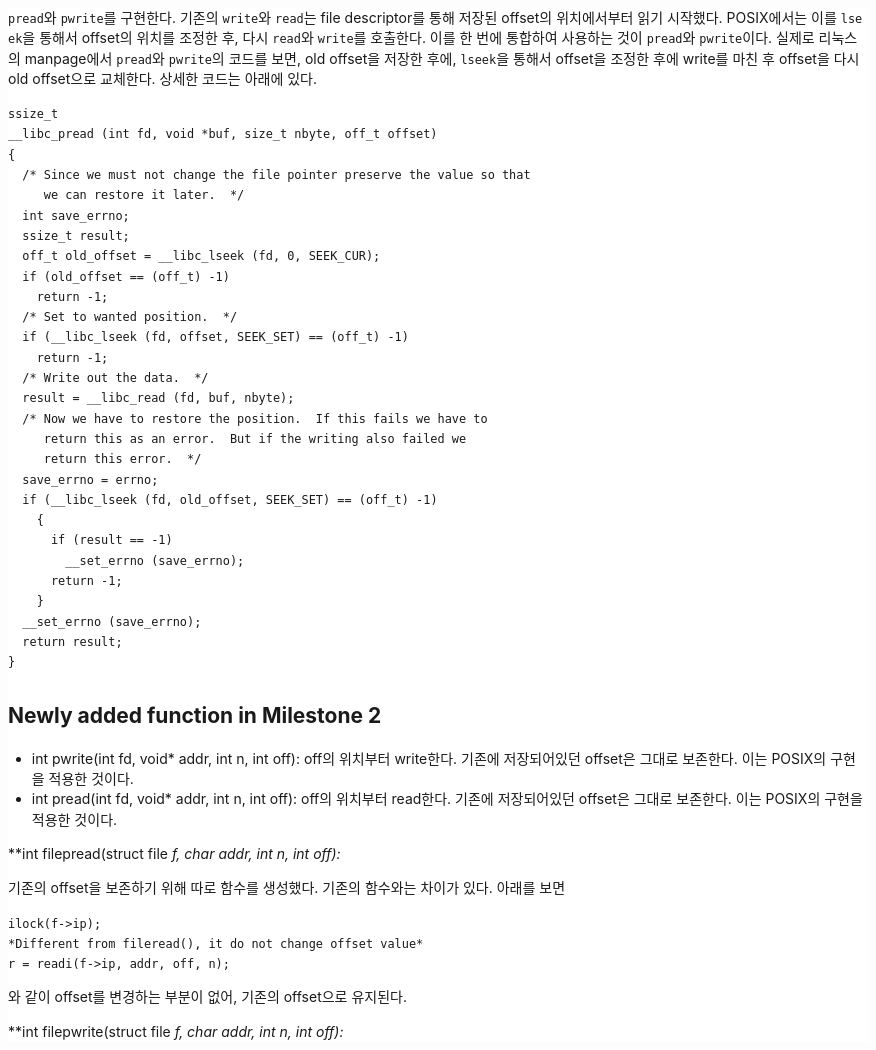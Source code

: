 `pread`와 `pwrite`를 구현한다. 기존의 `write`와 `read`는 file descriptor를 통해 저장된 offset의 위치에서부터 읽기 시작했다. POSIX에서는 이를 `lseek`을 통해서 offset의 위치를 조정한 후, 다시 `read`와 `write`를 호출한다. 이를 한 번에 통합하여 사용하는 것이 `pread`와 `pwrite`이다. 실제로 리눅스의 manpage에서 `pread`와 `pwrite`의 코드를 보면, old offset을 저장한 후에, `lseek`을 통해서 offset을 조정한 후에 write를 마친 후 offset을 다시 old offset으로 교체한다. 상세한 코드는 아래에 있다.
```
ssize_t
__libc_pread (int fd, void *buf, size_t nbyte, off_t offset)
{
  /* Since we must not change the file pointer preserve the value so that
     we can restore it later.  */
  int save_errno;
  ssize_t result;
  off_t old_offset = __libc_lseek (fd, 0, SEEK_CUR);
  if (old_offset == (off_t) -1)
    return -1;
  /* Set to wanted position.  */
  if (__libc_lseek (fd, offset, SEEK_SET) == (off_t) -1)
    return -1;
  /* Write out the data.  */
  result = __libc_read (fd, buf, nbyte);
  /* Now we have to restore the position.  If this fails we have to
     return this as an error.  But if the writing also failed we
     return this error.  */
  save_errno = errno;
  if (__libc_lseek (fd, old_offset, SEEK_SET) == (off_t) -1)
    {
      if (result == -1)
        __set_errno (save_errno);
      return -1;
    }
  __set_errno (save_errno);
  return result;
}
```

## Newly added function in Milestone 2
* int pwrite(int fd, void* addr, int n, int off):
off의 위치부터 write한다. 기존에 저장되어있던 offset은 그대로 보존한다. 이는 POSIX의 구현을 적용한 것이다. 
* int pread(int fd, void* addr, int n, int off):
off의 위치부터 read한다. 기존에 저장되어있던 offset은 그대로 보존한다. 이는 POSIX의 구현을 적용한 것이다. 


**int filepread(struct file *f, char *addr, int n, int off):**

기존의 offset을 보존하기 위해 따로 함수를 생성했다. 기존의 함수와는 차이가 있다. 아래를 보면
```
ilock(f->ip);
*Different from fileread(), it do not change offset value*
r = readi(f->ip, addr, off, n);
```
와 같이 offset를 변경하는 부분이 없어, 기존의 offset으로 유지된다.

**int filepwrite(struct file *f, char *addr, int n, int off):**
